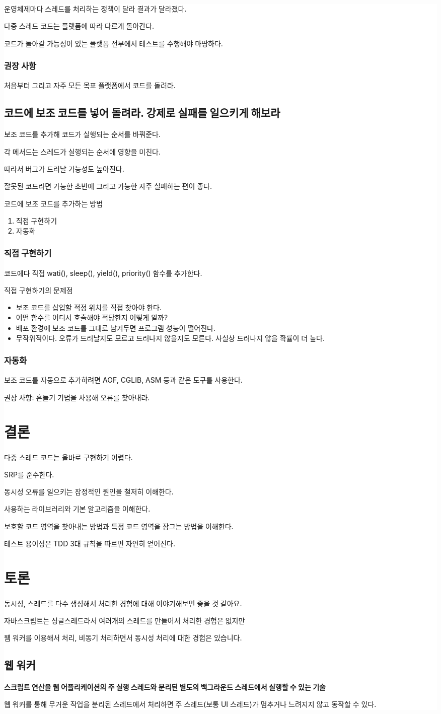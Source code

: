 운영체제마다 스레드를 처리하는 정책이 달라 결과가 달라졌다.

다중 스레드 코드는 플랫폼에 따라 다르게 돌아간다.

코드가 돌아갈 가능성이 있는 플랫폼 전부에서 테스트를 수행해야 마땅하다.

### 권장 사항

처음부터 그리고 자주 모든 목표 플랫폼에서 코드를 돌려라.

## 코드에 보조 코드를 넣어 돌려라. 강제로 실패를 일으키게 해보라

보조 코드를 추가해 코드가 실행되는 순서를 바꿔준다.

각 메서드는 스레드가 실행되는 순서에 영향을 미친다.

따라서 버그가 드러날 가능성도 높아진다.

잘못된 코드라면 가능한 초반에 그리고 가능한 자주 실패하는 편이 좋다.

코드에 보조 코드를 추가하는 방법

1. 직접 구현하기
2. 자동화

### 직접 구현하기

코드에다 직접 wati(), sleep(), yield(), priority() 함수를 추가한다.

직접 구현하기의 문제점

- 보조 코드를 삽입할 적정 위치를 직접 찾아야 한다.
- 어떤 함수를 어디서 호출해야 적당한지 어떻게 알까?
- 배포 환경에 보조 코드를 그대로 남겨두면 프로그램 성능이 떨어진다.
- 무작위적이다. 오류가 드러날지도 모르고 드러나지 않을지도 모른다. 사실상 드러나지 않을 확률이 더 높다.

### 자동화

보조 코드를 자동으로 추가하려면 AOF, CGLIB, ASM 등과 같은 도구를 사용한다.

권장 사항: 흔들기 기법을 사용해 오류를 찾아내라.

# 결론

다중 스레드 코드는 올바로 구현하기 어렵다.

SRP를 준수한다.

동시성 오류를 일으키는 잠정적인 원인을 철저히 이해한다.

사용하는 라이브러리와 기본 알고리즘을 이해한다.

보호할 코드 영역을 찾아내는 방법과 특정 코드 영역을 잠그는 방법을 이해한다.

테스트 용이성은 TDD 3대 규칙을 따르면 자연히 얻어진다.

# 토론

동시성, 스레드를 다수 생성해서 처리한 경험에 대해 이야기해보면 좋을 것 같아요.

자바스크립트는 싱글스레드라서 여러개의 스레드를 만들어서 처리한 경험은 없지만

웹 워커를 이용해서 처리, 비동기 처리하면서 동시성 처리에 대한 경험은 있습니다.

## 웹 워커

**스크립트 연산을 웹 어플리케이션의 주 실행 스레드와 분리된 별도의 백그라운드 스레드에서 실행할 수 있는 기술**

웹 워커를 통해 무거운 작업을 분리된 스레드에서 처리하면 주 스레드(보통 UI 스레드)가 멈추거나 느려지지 않고 동작할 수 있다.
